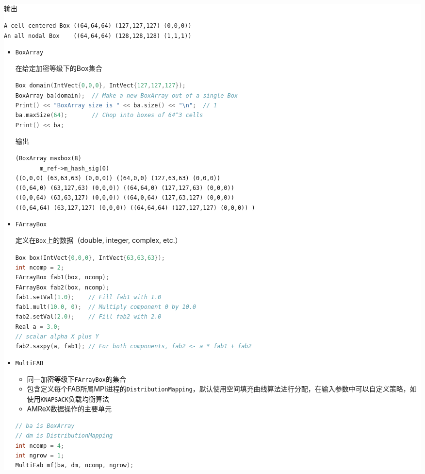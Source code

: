   输出

  ```
  A cell-centered Box ((64,64,64) (127,127,127) (0,0,0))
  An all nodal Box    ((64,64,64) (128,128,128) (1,1,1))
  ```

- `BoxArray`

  在给定加密等级下的Box集合

  ```c++
  Box domain(IntVect{0,0,0}, IntVect{127,127,127});
  BoxArray ba(domain);  // Make a new BoxArray out of a single Box
  Print() << "BoxArray size is " << ba.size() << "\n";  // 1
  ba.maxSize(64);       // Chop into boxes of 64^3 cells
  Print() << ba;
  ```

  输出

  ```
  (BoxArray maxbox(8)
         m_ref->m_hash_sig(0)
  ((0,0,0) (63,63,63) (0,0,0)) ((64,0,0) (127,63,63) (0,0,0))
  ((0,64,0) (63,127,63) (0,0,0)) ((64,64,0) (127,127,63) (0,0,0))
  ((0,0,64) (63,63,127) (0,0,0)) ((64,0,64) (127,63,127) (0,0,0))
  ((0,64,64) (63,127,127) (0,0,0)) ((64,64,64) (127,127,127) (0,0,0)) )
  ```

- `FArrayBox`

  定义在`Box`上的数据（double, integer, complex, etc.）

  ```c++
  Box box(IntVect{0,0,0}, IntVect{63,63,63});
  int ncomp = 2;
  FArrayBox fab1(box, ncomp);
  FArrayBox fab2(box, ncomp);
  fab1.setVal(1.0);    // Fill fab1 with 1.0
  fab1.mult(10.0, 0);  // Multiply component 0 by 10.0
  fab2.setVal(2.0);    // Fill fab2 with 2.0
  Real a = 3.0;
  // scalar alpha X plus Y
  fab2.saxpy(a, fab1); // For both components, fab2 <- a * fab1 + fab2
  ```

- `MultiFAB`

  - 同一加密等级下`FArrayBox`的集合
  - 包含定义每个FAB所属MPI进程的`DistributionMapping`，默认使用空间填充曲线算法进行分配，在输入参数中可以自定义策略，如使用`KNAPSACK`负载均衡算法
  - AMReX数据操作的主要单元
  
  ```c++
  // ba is BoxArray
  // dm is DistributionMapping
  int ncomp = 4;
  int ngrow = 1;
  MultiFab mf(ba, dm, ncomp, ngrow);
  ```
  